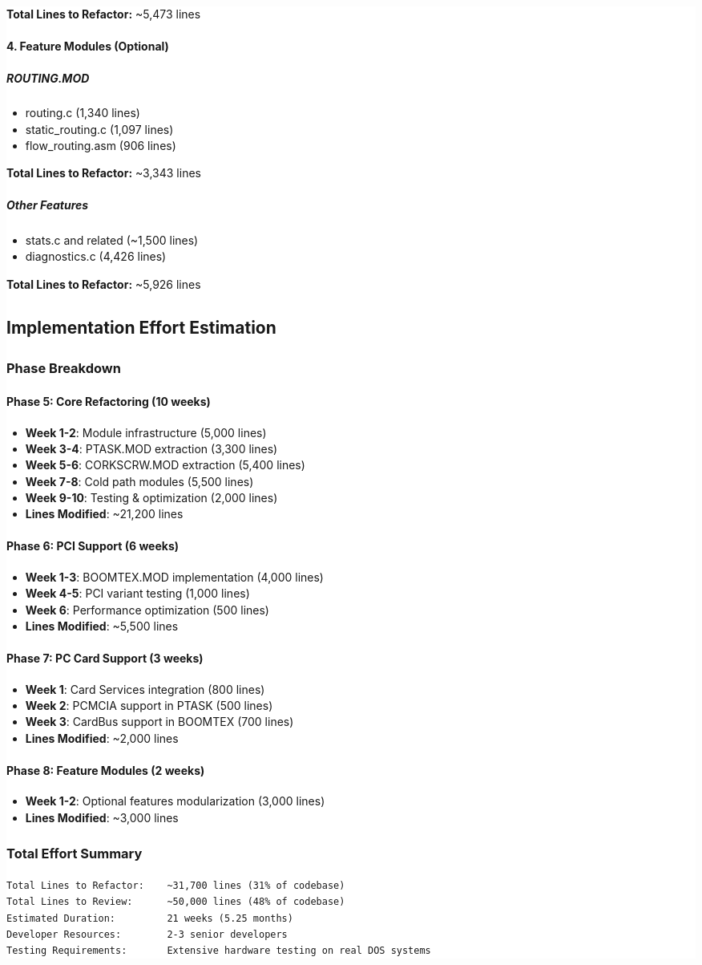 **Total Lines to Refactor:** ~5,473 lines

#### 4. Feature Modules (Optional)

##### ROUTING.MOD
- routing.c (1,340 lines)
- static_routing.c (1,097 lines)
- flow_routing.asm (906 lines)

**Total Lines to Refactor:** ~3,343 lines

##### Other Features
- stats.c and related (~1,500 lines)
- diagnostics.c (4,426 lines)

**Total Lines to Refactor:** ~5,926 lines

## Implementation Effort Estimation

### Phase Breakdown

#### Phase 5: Core Refactoring (10 weeks)
- **Week 1-2**: Module infrastructure (5,000 lines)
- **Week 3-4**: PTASK.MOD extraction (3,300 lines)
- **Week 5-6**: CORKSCRW.MOD extraction (5,400 lines)
- **Week 7-8**: Cold path modules (5,500 lines)
- **Week 9-10**: Testing & optimization (2,000 lines)
- **Lines Modified**: ~21,200 lines

#### Phase 6: PCI Support (6 weeks)
- **Week 1-3**: BOOMTEX.MOD implementation (4,000 lines)
- **Week 4-5**: PCI variant testing (1,000 lines)
- **Week 6**: Performance optimization (500 lines)
- **Lines Modified**: ~5,500 lines

#### Phase 7: PC Card Support (3 weeks)
- **Week 1**: Card Services integration (800 lines)
- **Week 2**: PCMCIA support in PTASK (500 lines)
- **Week 3**: CardBus support in BOOMTEX (700 lines)
- **Lines Modified**: ~2,000 lines

#### Phase 8: Feature Modules (2 weeks)
- **Week 1-2**: Optional features modularization (3,000 lines)
- **Lines Modified**: ~3,000 lines

### Total Effort Summary
```
Total Lines to Refactor:    ~31,700 lines (31% of codebase)
Total Lines to Review:      ~50,000 lines (48% of codebase)
Estimated Duration:         21 weeks (5.25 months)
Developer Resources:        2-3 senior developers
Testing Requirements:       Extensive hardware testing on real DOS systems
```
